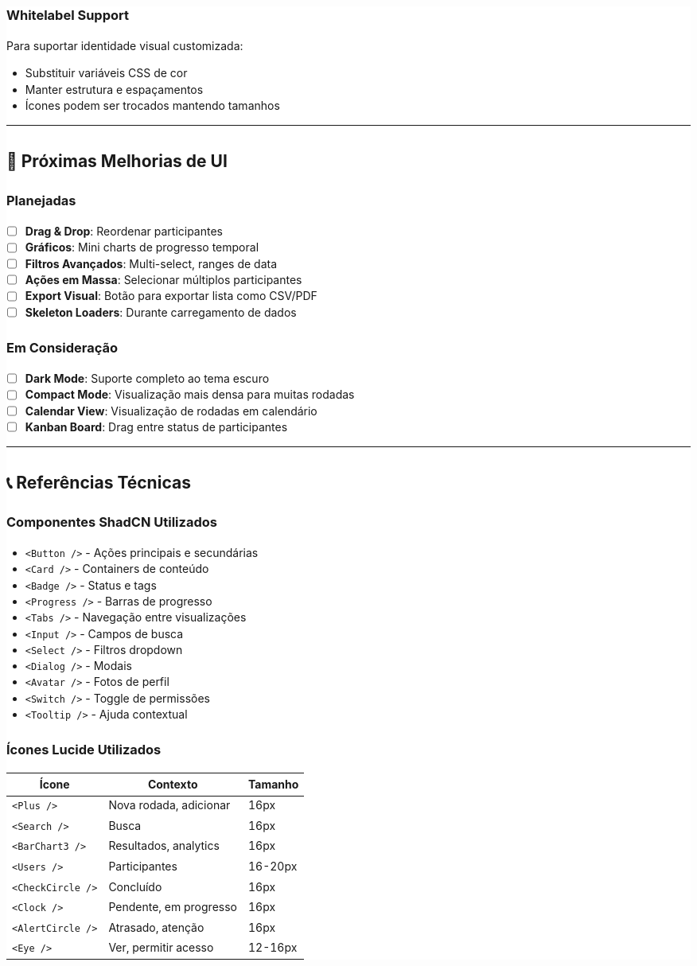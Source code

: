 ### Whitelabel Support

Para suportar identidade visual customizada:
- Substituir variáveis CSS de cor
- Manter estrutura e espaçamentos
- Ícones podem ser trocados mantendo tamanhos

---

## 🚀 Próximas Melhorias de UI

### Planejadas

- [ ] **Drag & Drop**: Reordenar participantes
- [ ] **Gráficos**: Mini charts de progresso temporal
- [ ] **Filtros Avançados**: Multi-select, ranges de data
- [ ] **Ações em Massa**: Selecionar múltiplos participantes
- [ ] **Export Visual**: Botão para exportar lista como CSV/PDF
- [ ] **Skeleton Loaders**: Durante carregamento de dados

### Em Consideração

- [ ] **Dark Mode**: Suporte completo ao tema escuro
- [ ] **Compact Mode**: Visualização mais densa para muitas rodadas
- [ ] **Calendar View**: Visualização de rodadas em calendário
- [ ] **Kanban Board**: Drag entre status de participantes

---

## 📞 Referências Técnicas

### Componentes ShadCN Utilizados

- `<Button />` - Ações principais e secundárias
- `<Card />` - Containers de conteúdo
- `<Badge />` - Status e tags
- `<Progress />` - Barras de progresso
- `<Tabs />` - Navegação entre visualizações
- `<Input />` - Campos de busca
- `<Select />` - Filtros dropdown
- `<Dialog />` - Modais
- `<Avatar />` - Fotos de perfil
- `<Switch />` - Toggle de permissões
- `<Tooltip />` - Ajuda contextual

### Ícones Lucide Utilizados

| Ícone | Contexto | Tamanho |
|-------|----------|---------|
| `<Plus />` | Nova rodada, adicionar | 16px |
| `<Search />` | Busca | 16px |
| `<BarChart3 />` | Resultados, analytics | 16px |
| `<Users />` | Participantes | 16-20px |
| `<CheckCircle />` | Concluído | 16px |
| `<Clock />` | Pendente, em progresso | 16px |
| `<AlertCircle />` | Atrasado, atenção | 16px |
| `<Eye />` | Ver, permitir acesso | 12-16px |